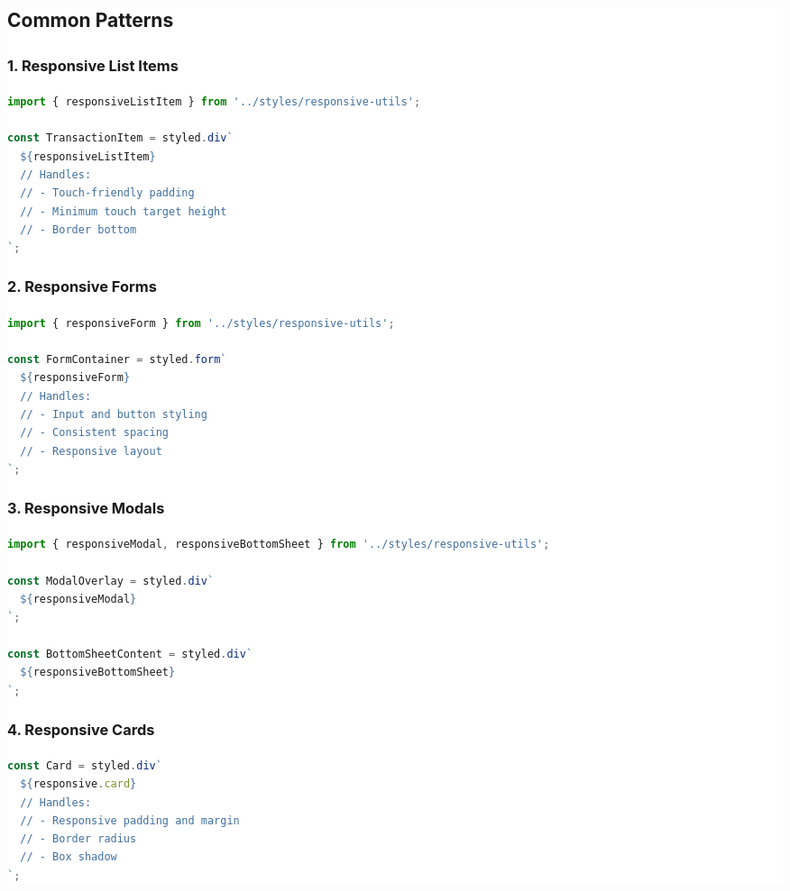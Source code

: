 ## Common Patterns

### 1. Responsive List Items

```typescript
import { responsiveListItem } from '../styles/responsive-utils';

const TransactionItem = styled.div`
  ${responsiveListItem}
  // Handles:
  // - Touch-friendly padding
  // - Minimum touch target height
  // - Border bottom
`;
```

### 2. Responsive Forms

```typescript
import { responsiveForm } from '../styles/responsive-utils';

const FormContainer = styled.form`
  ${responsiveForm}
  // Handles:
  // - Input and button styling
  // - Consistent spacing
  // - Responsive layout
`;
```

### 3. Responsive Modals

```typescript
import { responsiveModal, responsiveBottomSheet } from '../styles/responsive-utils';

const ModalOverlay = styled.div`
  ${responsiveModal}
`;

const BottomSheetContent = styled.div`
  ${responsiveBottomSheet}
`;
```

### 4. Responsive Cards

```typescript
const Card = styled.div`
  ${responsive.card}
  // Handles:
  // - Responsive padding and margin
  // - Border radius
  // - Box shadow
`;
```
